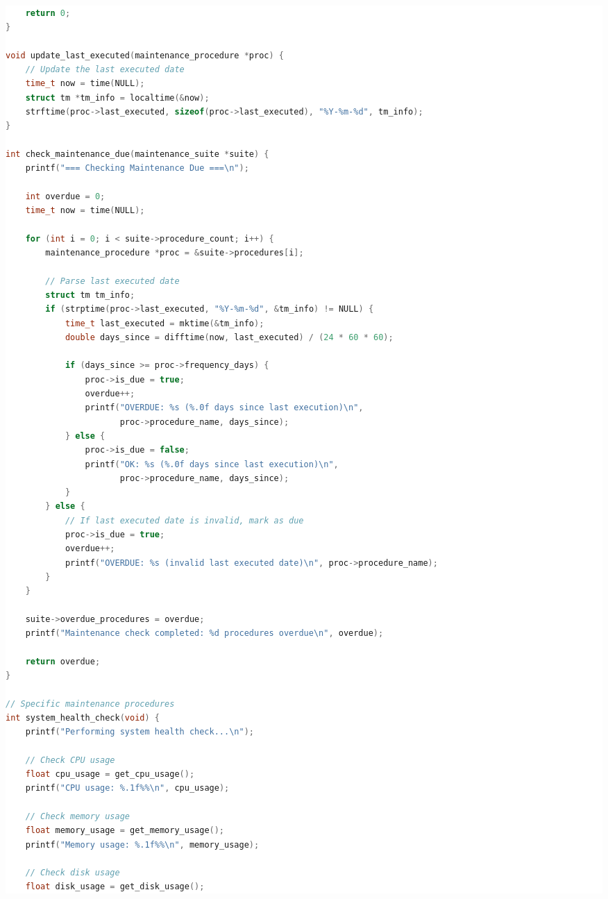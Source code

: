 ```c
    return 0;
}

void update_last_executed(maintenance_procedure *proc) {
    // Update the last executed date
    time_t now = time(NULL);
    struct tm *tm_info = localtime(&now);
    strftime(proc->last_executed, sizeof(proc->last_executed), "%Y-%m-%d", tm_info);
}

int check_maintenance_due(maintenance_suite *suite) {
    printf("=== Checking Maintenance Due ===\n");

    int overdue = 0;
    time_t now = time(NULL);

    for (int i = 0; i < suite->procedure_count; i++) {
        maintenance_procedure *proc = &suite->procedures[i];

        // Parse last executed date
        struct tm tm_info;
        if (strptime(proc->last_executed, "%Y-%m-%d", &tm_info) != NULL) {
            time_t last_executed = mktime(&tm_info);
            double days_since = difftime(now, last_executed) / (24 * 60 * 60);

            if (days_since >= proc->frequency_days) {
                proc->is_due = true;
                overdue++;
                printf("OVERDUE: %s (%.0f days since last execution)\n",
                       proc->procedure_name, days_since);
            } else {
                proc->is_due = false;
                printf("OK: %s (%.0f days since last execution)\n",
                       proc->procedure_name, days_since);
            }
        } else {
            // If last executed date is invalid, mark as due
            proc->is_due = true;
            overdue++;
            printf("OVERDUE: %s (invalid last executed date)\n", proc->procedure_name);
        }
    }

    suite->overdue_procedures = overdue;
    printf("Maintenance check completed: %d procedures overdue\n", overdue);

    return overdue;
}

// Specific maintenance procedures
int system_health_check(void) {
    printf("Performing system health check...\n");

    // Check CPU usage
    float cpu_usage = get_cpu_usage();
    printf("CPU usage: %.1f%%\n", cpu_usage);

    // Check memory usage
    float memory_usage = get_memory_usage();
    printf("Memory usage: %.1f%%\n", memory_usage);

    // Check disk usage
    float disk_usage = get_disk_usage();
```